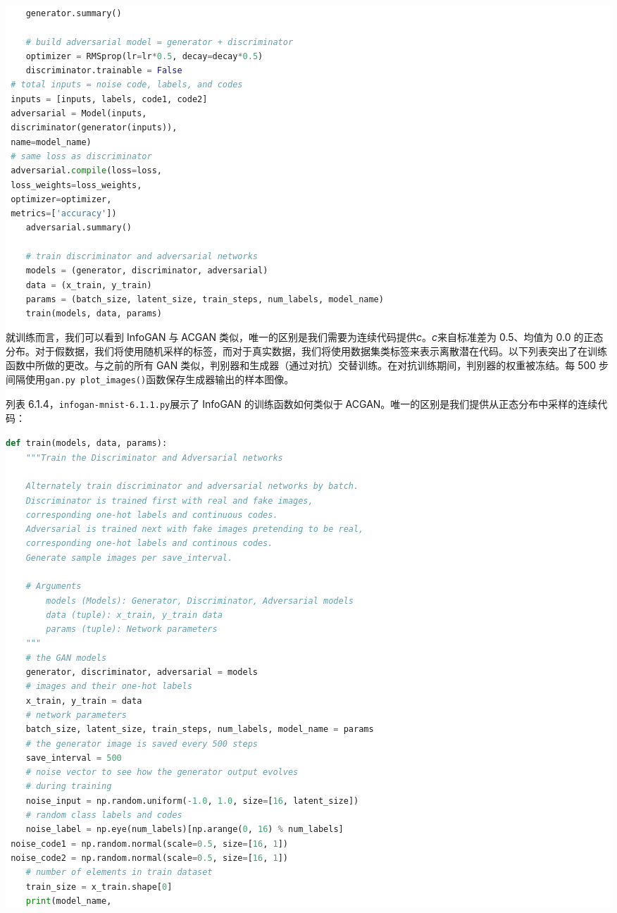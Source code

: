 ```py
    generator.summary()

    # build adversarial model = generator + discriminator
    optimizer = RMSprop(lr=lr*0.5, decay=decay*0.5)
    discriminator.trainable = False
 # total inputs = noise code, labels, and codes
 inputs = [inputs, labels, code1, code2]
 adversarial = Model(inputs,
 discriminator(generator(inputs)),
 name=model_name)
 # same loss as discriminator
 adversarial.compile(loss=loss,
 loss_weights=loss_weights,
 optimizer=optimizer,
 metrics=['accuracy'])
    adversarial.summary()

    # train discriminator and adversarial networks
    models = (generator, discriminator, adversarial)
    data = (x_train, y_train)
    params = (batch_size, latent_size, train_steps, num_labels, model_name)
    train(models, data, params)
```

就训练而言，我们可以看到 InfoGAN 与 ACGAN 类似，唯一的区别是我们需要为连续代码提供*c*。*c*来自标准差为 0.5、均值为 0.0 的正态分布。对于假数据，我们将使用随机采样的标签，而对于真实数据，我们将使用数据集类标签来表示离散潜在代码。以下列表突出了在训练函数中所做的更改。与之前的所有 GAN 类似，判别器和生成器（通过对抗）交替训练。在对抗训练期间，判别器的权重被冻结。每 500 步间隔使用`gan.py plot_images()`函数保存生成器输出的样本图像。

列表 6.1.4，`infogan-mnist-6.1.1.py`展示了 InfoGAN 的训练函数如何类似于 ACGAN。唯一的区别是我们提供从正态分布中采样的连续代码：

```py
def train(models, data, params):
    """Train the Discriminator and Adversarial networks

    Alternately train discriminator and adversarial networks by batch.
    Discriminator is trained first with real and fake images,
    corresponding one-hot labels and continuous codes.
    Adversarial is trained next with fake images pretending to be real,
    corresponding one-hot labels and continous codes.
    Generate sample images per save_interval.

    # Arguments
        models (Models): Generator, Discriminator, Adversarial models
        data (tuple): x_train, y_train data
        params (tuple): Network parameters
    """
    # the GAN models
    generator, discriminator, adversarial = models
    # images and their one-hot labels
    x_train, y_train = data
    # network parameters
    batch_size, latent_size, train_steps, num_labels, model_name = params
    # the generator image is saved every 500 steps
    save_interval = 500
    # noise vector to see how the generator output evolves 
    # during training
    noise_input = np.random.uniform(-1.0, 1.0, size=[16, latent_size])
    # random class labels and codes
    noise_label = np.eye(num_labels)[np.arange(0, 16) % num_labels]
 noise_code1 = np.random.normal(scale=0.5, size=[16, 1])
 noise_code2 = np.random.normal(scale=0.5, size=[16, 1])
    # number of elements in train dataset
    train_size = x_train.shape[0]
    print(model_name,
```